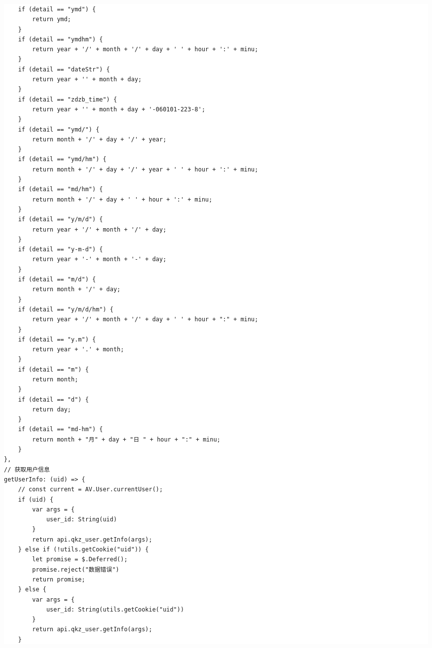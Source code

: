         if (detail == "ymd") {
            return ymd;
        }
        if (detail == "ymdhm") {
            return year + '/' + month + '/' + day + ' ' + hour + ':' + minu;
        }
        if (detail == "dateStr") {
            return year + '' + month + day;
        }
        if (detail == "zdzb_time") {
            return year + '' + month + day + '-060101-223-8';
        }
        if (detail == "ymd/") {
            return month + '/' + day + '/' + year;
        }
        if (detail == "ymd/hm") {
            return month + '/' + day + '/' + year + ' ' + hour + ':' + minu;
        }
        if (detail == "md/hm") {
            return month + '/' + day + ' ' + hour + ':' + minu;
        }
        if (detail == "y/m/d") {
            return year + '/' + month + '/' + day;
        }
        if (detail == "y-m-d") {
            return year + '-' + month + '-' + day;
        }
        if (detail == "m/d") {
            return month + '/' + day;
        }
        if (detail == "y/m/d/hm") {
            return year + '/' + month + '/' + day + ' ' + hour + ":" + minu;
        }
        if (detail == "y.m") {
            return year + '.' + month;
        }
        if (detail == "m") {
            return month;
        }
        if (detail == "d") {
            return day;
        }
        if (detail == "md-hm") {
            return month + "月" + day + "日 " + hour + ":" + minu;
        }
    },
    // 获取用户信息
    getUserInfo: (uid) => {
        // const current = AV.User.currentUser();
        if (uid) {
            var args = {
                user_id: String(uid)
            }
            return api.qkz_user.getInfo(args);
        } else if (!utils.getCookie("uid")) {
            let promise = $.Deferred();
            promise.reject("数据错误")
            return promise;
        } else {
            var args = {
                user_id: String(utils.getCookie("uid"))
            }
            return api.qkz_user.getInfo(args);
        }